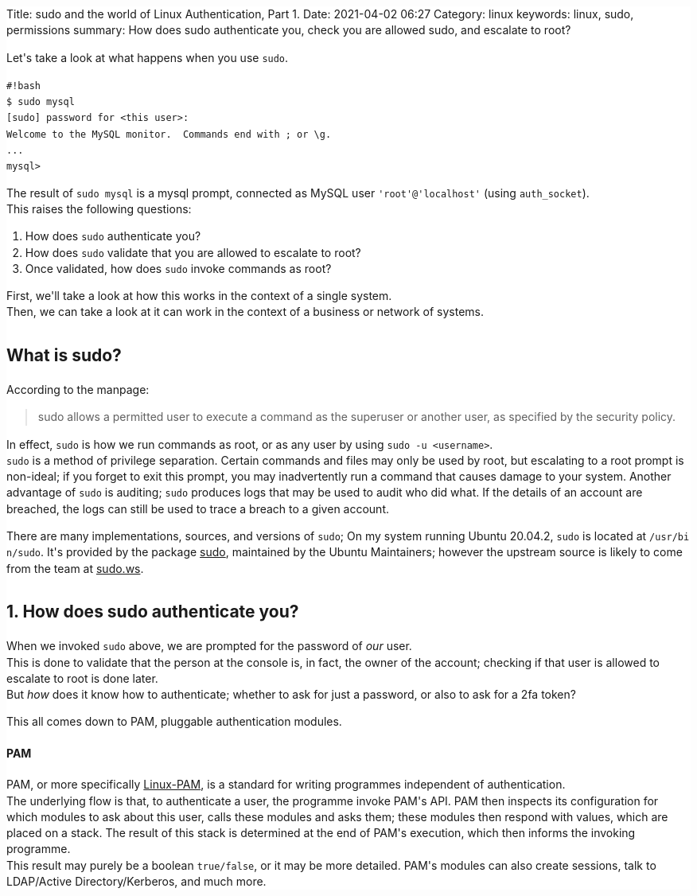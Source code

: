 Title: sudo and the world of Linux Authentication, Part 1.
Date: 2021-04-02 06:27
Category: linux
keywords: linux, sudo, permissions
summary: How does sudo authenticate you, check you are allowed sudo, and escalate to root?

Let's take a look at what happens when you use `sudo`.

    #!bash
    $ sudo mysql
    [sudo] password for <this user>:
    Welcome to the MySQL monitor.  Commands end with ; or \g.
    ...
    mysql>

The result of `sudo mysql` is a mysql prompt, connected as MySQL user `'root'@'localhost'` (using `auth_socket`).  
This raises the following questions:

1. How does `sudo` authenticate you?
2. How does `sudo` validate that you are allowed to escalate to root?
3. Once validated, how does `sudo` invoke commands as root?

First, we'll take a look at how this works in the context of a single system.  
Then, we can take a look at it can work in the context of a business or network of systems.  

## What is sudo?
According to the manpage:
> sudo allows a permitted user to execute a command as the superuser or another user, as specified by the security
> policy.

In effect, `sudo` is how we run commands as root, or as any user by using `sudo -u <username>`.  
`sudo` is a method of privilege separation. Certain commands and files may only be used by root, but escalating to a root prompt is non-ideal; if you forget to exit this prompt, you may inadvertently run a command that causes damage to your system. 
Another advantage of `sudo` is auditing; `sudo` produces logs that may be used to audit who did what. If the details of an account are breached, the logs can still be used to trace a breach to a given account.  

There are many implementations, sources, and versions of `sudo`; On my system running Ubuntu 20.04.2, `sudo` is located at `/usr/bin/sudo`. It's provided by the package [sudo](https://packages.ubuntu.com/focal/sudo), maintained by the Ubuntu Maintainers; however the upstream source is likely to come from the team at [sudo.ws](https://www.sudo.ws/).

## 1. How does sudo authenticate you?
When we invoked `sudo` above, we are prompted for the password of *our* user.  
This is done to validate that the person at the console is, in fact, the owner of the account; checking if that user is allowed to escalate to root is done later.  
But *how* does it know how to authenticate; whether to ask for just a password, or also to ask for a 2fa token?  

This all comes down to PAM, pluggable authentication modules.  
#### PAM
PAM, or more specifically [Linux-PAM](http://www.linux-pam.org/), is a standard for writing programmes independent of authentication.  
The underlying flow is that, to authenticate a user, the programme invoke PAM's API. PAM then inspects its configuration for which modules to ask about this user, calls these modules and asks them; these modules then respond with values, which are placed on a stack. The result of this stack is determined at the end of PAM's execution, which then informs the invoking programme.  
This result may purely be a boolean `true/false`, or it may be more detailed. PAM's modules can also create sessions, talk to LDAP/Active Directory/Kerberos, and much more.

